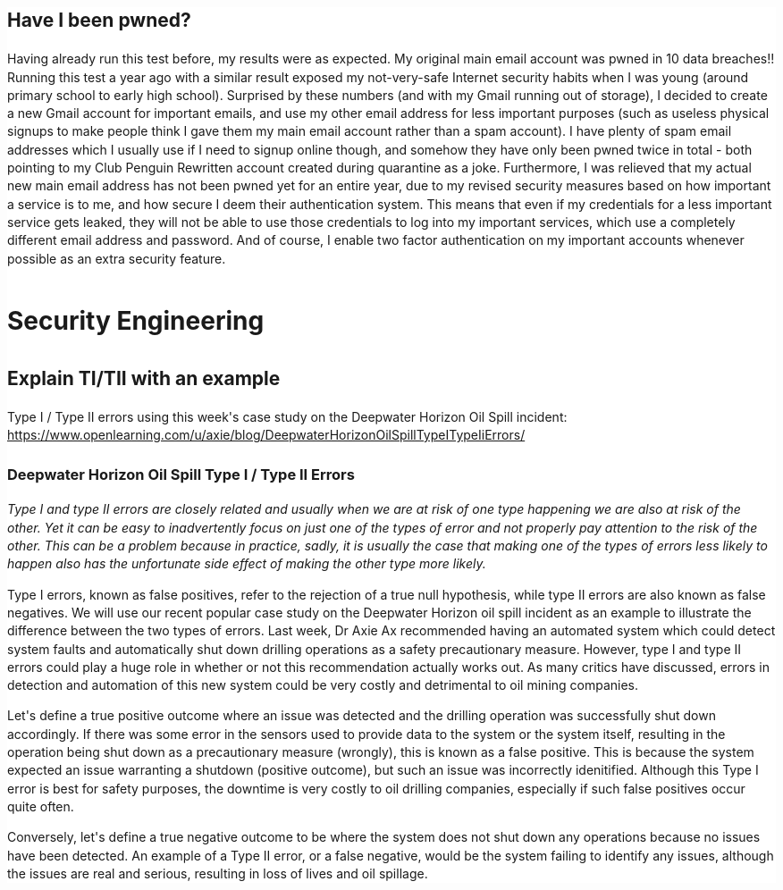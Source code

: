 ## Have I been pwned?

Having already run this test before, my results were as expected. My original main email account was pwned in 10 data breaches!! Running this test a year ago with a similar result exposed my not-very-safe Internet security habits when I was young (around primary school to early high school). Surprised by these numbers (and with my Gmail running out of storage), I decided to create a new Gmail account for important emails, and use my other email address for less important purposes (such as useless physical signups to make people think I gave them my main email account rather than a spam account). I have plenty of spam email addresses which I usually use if I need to signup online though, and somehow they have only been pwned twice in total - both pointing to my Club Penguin Rewritten account created during quarantine as a joke. Furthermore, I was relieved that my actual new main email address has not been pwned yet for an entire year, due to my revised security measures based on how important a service is to me, and how secure I deem their authentication system. This means that even if my credentials for a less important service gets leaked, they will not be able to use those credentials to log into my important services, which use a completely different email address and password. And of course, I enable two factor authentication on my important accounts whenever possible as an extra security feature. 

# Security Engineering

## Explain TI/TII with an example

Type I / Type II errors using this week's case study on the Deepwater Horizon Oil Spill incident:
https://www.openlearning.com/u/axie/blog/DeepwaterHorizonOilSpillTypeITypeIiErrors/

### Deepwater Horizon Oil Spill Type I / Type II Errors

*Type I and type II errors are closely related and usually when we are at risk of one type happening we are also at risk of the other. Yet it can be easy to inadvertently focus on just one of the types of error and not properly pay attention to the risk of the other. This can be a problem because in practice, sadly, it is usually the case that making one of the types of errors less likely to happen also has the unfortunate side effect of making the other type more likely.*

Type I errors, known as false positives, refer to the rejection of a true null hypothesis, while type II errors are also known as false negatives. We will use our recent popular case study on the Deepwater Horizon oil spill incident as an example to illustrate the difference between the two types of errors. Last week, Dr Axie Ax recommended having an automated system which could detect system faults and automatically shut down drilling operations as a safety precautionary measure. However, type I and type II errors could play a huge role in whether or not this recommendation actually works out. As many critics have discussed, errors in detection and automation of this new system could be very costly and detrimental to oil mining companies.

Let's define a true positive outcome where an issue was detected and the drilling operation was successfully shut down accordingly. If there was some error in the sensors used to provide data to the system or the system itself, resulting in the operation being shut down as a precautionary measure (wrongly), this is known as a false positive. This is because the system expected an issue warranting a shutdown (positive outcome), but such an issue was incorrectly idenitified. Although this Type I error is best for safety purposes, the downtime is very costly to oil drilling companies, especially if such false positives occur quite often.

Conversely, let's define a true negative outcome to be where the system does not shut down any operations because no issues have been detected. An example of a Type II error, or a false negative, would be the system failing to identify any issues, although the issues are real and serious, resulting in loss of lives and oil spillage. 
